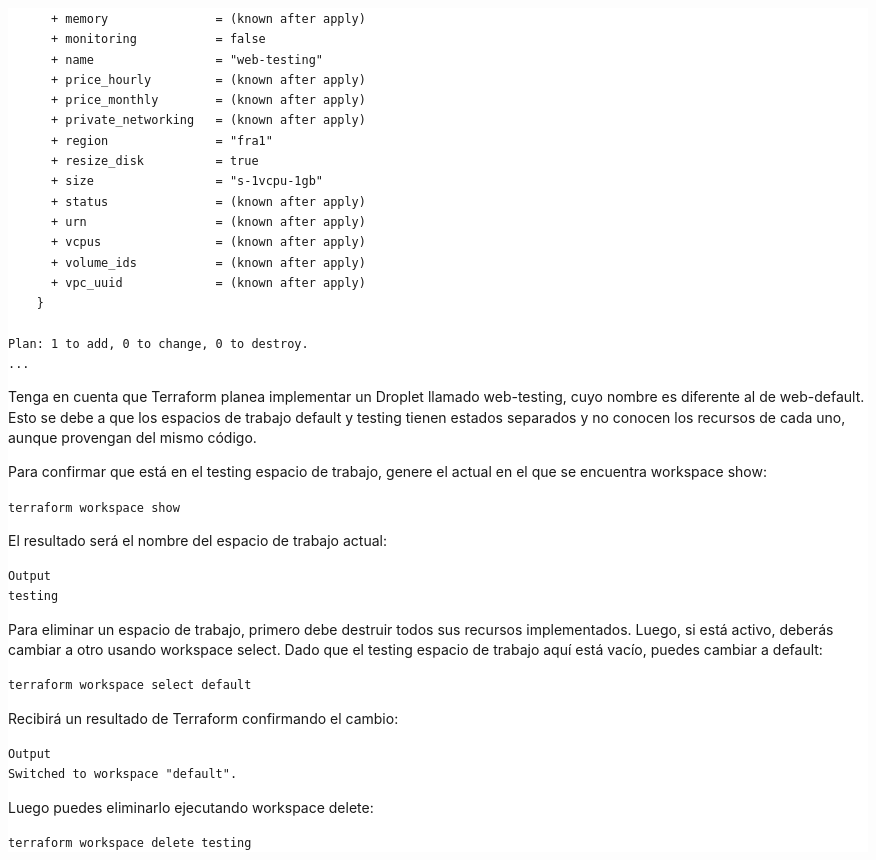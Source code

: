 ``` 
      + memory               = (known after apply)
      + monitoring           = false
      + name                 = "web-testing"
      + price_hourly         = (known after apply)
      + price_monthly        = (known after apply)
      + private_networking   = (known after apply)
      + region               = "fra1"
      + resize_disk          = true
      + size                 = "s-1vcpu-1gb"
      + status               = (known after apply)
      + urn                  = (known after apply)
      + vcpus                = (known after apply)
      + volume_ids           = (known after apply)
      + vpc_uuid             = (known after apply)
    }

Plan: 1 to add, 0 to change, 0 to destroy.
...
```

Tenga en cuenta que Terraform planea implementar un Droplet llamado web-testing, cuyo nombre es diferente al de web-default. Esto se debe a que los espacios de trabajo default y testing tienen estados separados y no conocen los recursos de cada uno, aunque provengan del mismo código.

Para confirmar que está en el testing espacio de trabajo, genere el actual en el que se encuentra workspace show:

``` 
terraform workspace show
```

El resultado será el nombre del espacio de trabajo actual:

``` 
Output
testing
``` 

Para eliminar un espacio de trabajo, primero debe destruir todos sus recursos implementados. Luego, si está activo, deberás cambiar a otro usando workspace select. Dado que el testing espacio de trabajo aquí está vacío, puedes cambiar a default:

``` 
terraform workspace select default
``` 

Recibirá un resultado de Terraform confirmando el cambio:

``` 
Output
Switched to workspace "default".
``` 

Luego puedes eliminarlo ejecutando workspace delete:

``` 
terraform workspace delete testing
``` 
